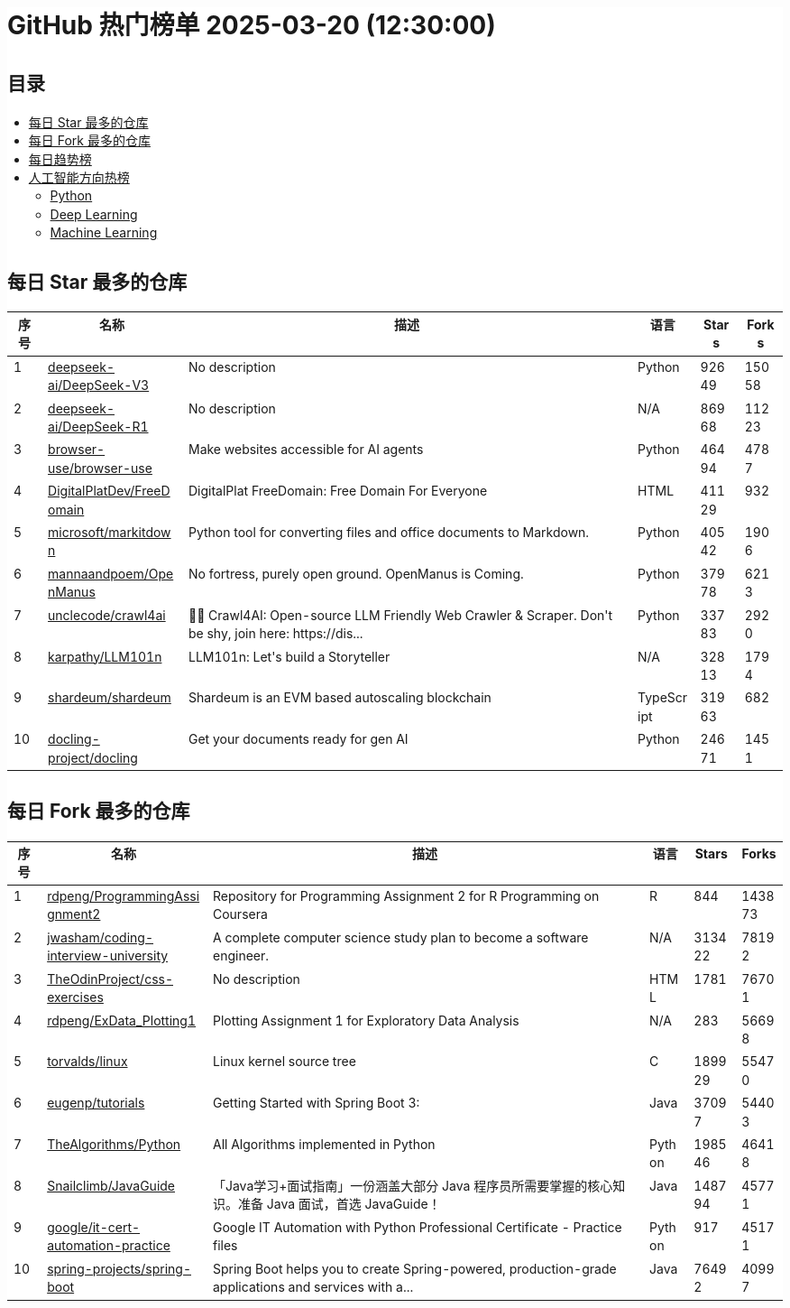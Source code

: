 # GitHub 热门榜单 2025-03-20 (12:30:00)

## 目录

- [每日 Star 最多的仓库](#每日-star-最多的仓库)
- [每日 Fork 最多的仓库](#每日-fork-最多的仓库)
- [每日趋势榜](#每日趋势榜)
- [人工智能方向热榜](#人工智能方向热榜)
  - [Python](#python)
  - [Deep Learning](#deep-learning)
  - [Machine Learning](#machine-learning)

## 每日 Star 最多的仓库

| 序号 | 名称 | 描述 | 语言 | Stars | Forks |
| --- | --- | --- | --- | --- | --- |
| 1 | [deepseek-ai/DeepSeek-V3](https://github.com/deepseek-ai/DeepSeek-V3) | No description | Python | 92649 | 15058 |
| 2 | [deepseek-ai/DeepSeek-R1](https://github.com/deepseek-ai/DeepSeek-R1) | No description | N/A | 86968 | 11223 |
| 3 | [browser-use/browser-use](https://github.com/browser-use/browser-use) | Make websites accessible for AI agents | Python | 46494 | 4787 |
| 4 | [DigitalPlatDev/FreeDomain](https://github.com/DigitalPlatDev/FreeDomain) | DigitalPlat FreeDomain: Free Domain For Everyone | HTML | 41129 | 932 |
| 5 | [microsoft/markitdown](https://github.com/microsoft/markitdown) | Python tool for converting files and office documents to Markdown. | Python | 40542 | 1906 |
| 6 | [mannaandpoem/OpenManus](https://github.com/mannaandpoem/OpenManus) | No fortress, purely open ground.  OpenManus is Coming. | Python | 37978 | 6213 |
| 7 | [unclecode/crawl4ai](https://github.com/unclecode/crawl4ai) | 🚀🤖 Crawl4AI: Open-source LLM Friendly Web Crawler & Scraper. Don't be shy, join here: https://dis... | Python | 33783 | 2920 |
| 8 | [karpathy/LLM101n](https://github.com/karpathy/LLM101n) | LLM101n: Let's build a Storyteller | N/A | 32813 | 1794 |
| 9 | [shardeum/shardeum](https://github.com/shardeum/shardeum) | Shardeum is an EVM based autoscaling blockchain | TypeScript | 31963 | 682 |
| 10 | [docling-project/docling](https://github.com/docling-project/docling) | Get your documents ready for gen AI | Python | 24671 | 1451 |

## 每日 Fork 最多的仓库

| 序号 | 名称 | 描述 | 语言 | Stars | Forks |
| --- | --- | --- | --- | --- | --- |
| 1 | [rdpeng/ProgrammingAssignment2](https://github.com/rdpeng/ProgrammingAssignment2) | Repository for Programming Assignment 2 for R Programming on Coursera | R | 844 | 143873 |
| 2 | [jwasham/coding-interview-university](https://github.com/jwasham/coding-interview-university) | A complete computer science study plan to become a software engineer. | N/A | 313422 | 78192 |
| 3 | [TheOdinProject/css-exercises](https://github.com/TheOdinProject/css-exercises) | No description | HTML | 1781 | 76701 |
| 4 | [rdpeng/ExData_Plotting1](https://github.com/rdpeng/ExData_Plotting1) | Plotting Assignment 1 for Exploratory Data Analysis | N/A | 283 | 56698 |
| 5 | [torvalds/linux](https://github.com/torvalds/linux) | Linux kernel source tree | C | 189929 | 55470 |
| 6 | [eugenp/tutorials](https://github.com/eugenp/tutorials) | Getting Started with Spring Boot 3:  | Java | 37097 | 54403 |
| 7 | [TheAlgorithms/Python](https://github.com/TheAlgorithms/Python) | All Algorithms implemented in Python | Python | 198546 | 46418 |
| 8 | [Snailclimb/JavaGuide](https://github.com/Snailclimb/JavaGuide) | 「Java学习+面试指南」一份涵盖大部分 Java 程序员所需要掌握的核心知识。准备 Java 面试，首选 JavaGuide！ | Java | 148794 | 45771 |
| 9 | [google/it-cert-automation-practice](https://github.com/google/it-cert-automation-practice) | Google IT Automation with Python Professional Certificate - Practice files | Python | 917 | 45171 |
| 10 | [spring-projects/spring-boot](https://github.com/spring-projects/spring-boot) | Spring Boot helps you to create Spring-powered, production-grade applications and services with a... | Java | 76492 | 40997 |
